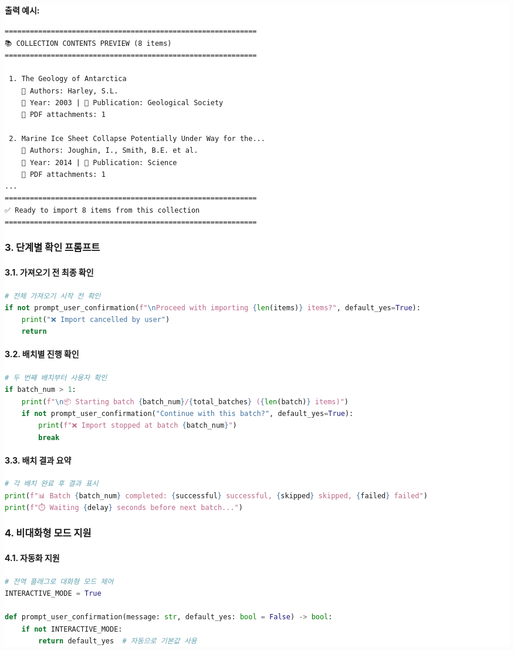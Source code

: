 **출력 예시:**
```
============================================================
📚 COLLECTION CONTENTS PREVIEW (8 items)
============================================================

 1. The Geology of Antarctica
    📝 Authors: Harley, S.L.
    📅 Year: 2003 | 📖 Publication: Geological Society
    📎 PDF attachments: 1

 2. Marine Ice Sheet Collapse Potentially Under Way for the...
    📝 Authors: Joughin, I., Smith, B.E. et al.
    📅 Year: 2014 | 📖 Publication: Science
    📎 PDF attachments: 1
...
============================================================
✅ Ready to import 8 items from this collection
============================================================
```

### 3. 단계별 확인 프롬프트

#### 3.1. 가져오기 전 최종 확인
```python
# 전체 가져오기 시작 전 확인
if not prompt_user_confirmation(f"\nProceed with importing {len(items)} items?", default_yes=True):
    print("❌ Import cancelled by user")
    return
```

#### 3.2. 배치별 진행 확인
```python
# 두 번째 배치부터 사용자 확인
if batch_num > 1:
    print(f"\n📦 Starting batch {batch_num}/{total_batches} ({len(batch)} items)")
    if not prompt_user_confirmation("Continue with this batch?", default_yes=True):
        print(f"❌ Import stopped at batch {batch_num}")
        break
```

#### 3.3. 배치 결과 요약
```python
# 각 배치 완료 후 결과 표시
print(f"📊 Batch {batch_num} completed: {successful} successful, {skipped} skipped, {failed} failed")
print(f"⏱️ Waiting {delay} seconds before next batch...")
```

### 4. 비대화형 모드 지원

#### 4.1. 자동화 지원
```python
# 전역 플래그로 대화형 모드 제어
INTERACTIVE_MODE = True

def prompt_user_confirmation(message: str, default_yes: bool = False) -> bool:
    if not INTERACTIVE_MODE:
        return default_yes  # 자동으로 기본값 사용
```
